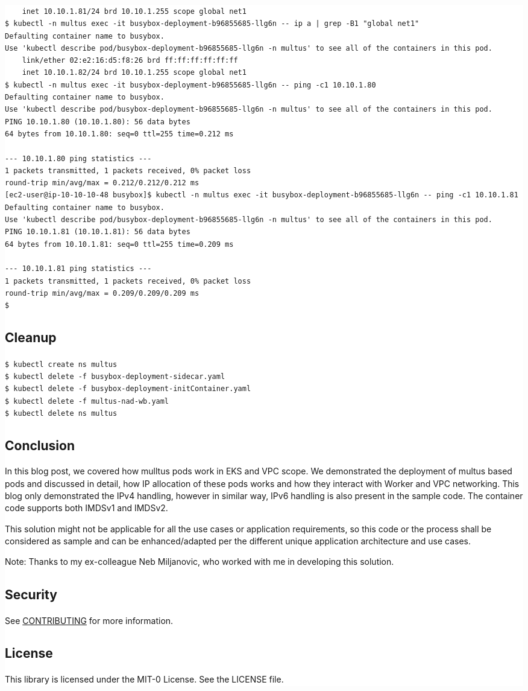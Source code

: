 ```
    inet 10.10.1.81/24 brd 10.10.1.255 scope global net1
$ kubectl -n multus exec -it busybox-deployment-b96855685-llg6n -- ip a | grep -B1 "global net1"
Defaulting container name to busybox.
Use 'kubectl describe pod/busybox-deployment-b96855685-llg6n -n multus' to see all of the containers in this pod.
    link/ether 02:e2:16:d5:f8:26 brd ff:ff:ff:ff:ff:ff
    inet 10.10.1.82/24 brd 10.10.1.255 scope global net1
$ kubectl -n multus exec -it busybox-deployment-b96855685-llg6n -- ping -c1 10.10.1.80
Defaulting container name to busybox.
Use 'kubectl describe pod/busybox-deployment-b96855685-llg6n -n multus' to see all of the containers in this pod.
PING 10.10.1.80 (10.10.1.80): 56 data bytes
64 bytes from 10.10.1.80: seq=0 ttl=255 time=0.212 ms

--- 10.10.1.80 ping statistics ---
1 packets transmitted, 1 packets received, 0% packet loss
round-trip min/avg/max = 0.212/0.212/0.212 ms
[ec2-user@ip-10-10-10-48 busybox]$ kubectl -n multus exec -it busybox-deployment-b96855685-llg6n -- ping -c1 10.10.1.81
Defaulting container name to busybox.
Use 'kubectl describe pod/busybox-deployment-b96855685-llg6n -n multus' to see all of the containers in this pod.
PING 10.10.1.81 (10.10.1.81): 56 data bytes
64 bytes from 10.10.1.81: seq=0 ttl=255 time=0.209 ms

--- 10.10.1.81 ping statistics ---
1 packets transmitted, 1 packets received, 0% packet loss
round-trip min/avg/max = 0.209/0.209/0.209 ms
$
```
## Cleanup
```
$ kubectl create ns multus
$ kubectl delete -f busybox-deployment-sidecar.yaml
$ kubectl delete -f busybox-deployment-initContainer.yaml
$ kubectl delete -f multus-nad-wb.yaml
$ kubectl delete ns multus
```
## Conclusion

In this blog post, we covered how mulltus pods work in EKS and VPC scope. We demonstrated the deployment of multus based pods and discussed in detail, how IP allocation of these pods works and how they interact with Worker  and VPC networking. This blog only demonstrated the IPv4 handling, however in similar way, IPv6 handling is also present in the sample code. The container code supports both IMDSv1 and IMDSv2.

This solution might not be applicable for all the use cases or application requirements, so this code or the process shall be considered as sample  and can be enhanced/adapted per the different unique application architecture and use cases. 

Note: Thanks to my ex-colleague Neb Miljanovic,  who worked with me in developing this solution. 

## Security

See [CONTRIBUTING](CONTRIBUTING.md#security-issue-notifications) for more information.

## License

This library is licensed under the MIT-0 License. See the LICENSE file.

